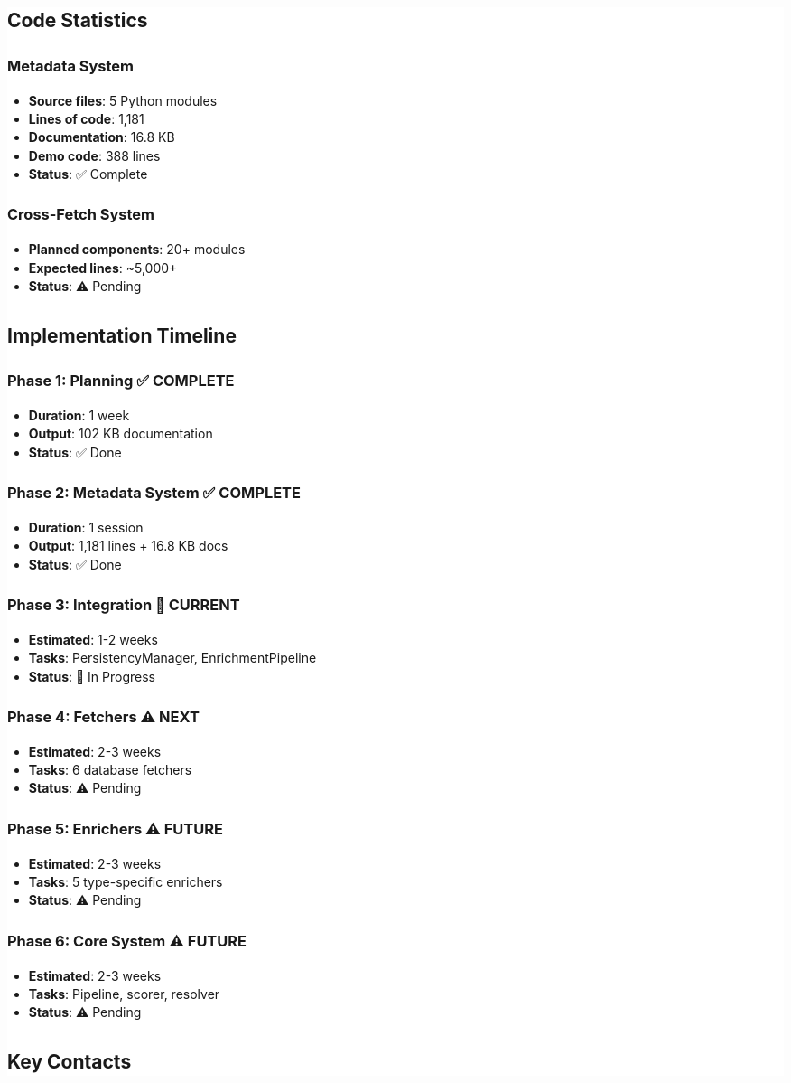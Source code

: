 
## Code Statistics

### Metadata System
- **Source files**: 5 Python modules
- **Lines of code**: 1,181
- **Documentation**: 16.8 KB
- **Demo code**: 388 lines
- **Status**: ✅ Complete

### Cross-Fetch System
- **Planned components**: 20+ modules
- **Expected lines**: ~5,000+
- **Status**: ⚠️ Pending

## Implementation Timeline

### Phase 1: Planning ✅ COMPLETE
- **Duration**: 1 week
- **Output**: 102 KB documentation
- **Status**: ✅ Done

### Phase 2: Metadata System ✅ COMPLETE
- **Duration**: 1 session
- **Output**: 1,181 lines + 16.8 KB docs
- **Status**: ✅ Done

### Phase 3: Integration 🔄 CURRENT
- **Estimated**: 1-2 weeks
- **Tasks**: PersistencyManager, EnrichmentPipeline
- **Status**: 🔄 In Progress

### Phase 4: Fetchers ⚠️ NEXT
- **Estimated**: 2-3 weeks
- **Tasks**: 6 database fetchers
- **Status**: ⚠️ Pending

### Phase 5: Enrichers ⚠️ FUTURE
- **Estimated**: 2-3 weeks
- **Tasks**: 5 type-specific enrichers
- **Status**: ⚠️ Pending

### Phase 6: Core System ⚠️ FUTURE
- **Estimated**: 2-3 weeks
- **Tasks**: Pipeline, scorer, resolver
- **Status**: ⚠️ Pending

## Key Contacts
